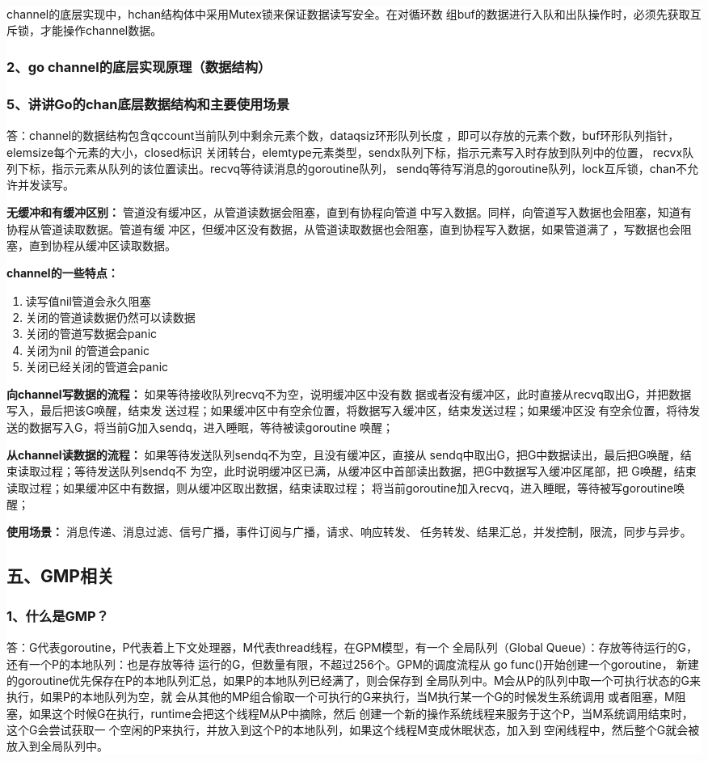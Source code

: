 channel的底层实现中，hchan结构体中采用Mutex锁来保证数据读写安全。在对循环数
组buf的数据进行入队和出队操作时，必须先获取互斥锁，才能操作channel数据。

### 2、go channel的底层实现原理（数据结构）

### 5、讲讲Go的chan底层数据结构和主要使用场景

答：channel的数据结构包含qccount当前队列中剩余元素个数，dataqsiz环形队列长度
，即可以存放的元素个数，buf环形队列指针，elemsize每个元素的大小，closed标识
关闭转台，elemtype元素类型，sendx队列下标，指示元素写入时存放到队列中的位置，
recvx队列下标，指示元素从队列的该位置读出。recvq等待读消息的goroutine队列，
sendq等待写消息的goroutine队列，lock互斥锁，chan不允许并发读写。

**无缓冲和有缓冲区别：** 管道没有缓冲区，从管道读数据会阻塞，直到有协程向管道
中写入数据。同样，向管道写入数据也会阻塞，知道有协程从管道读取数据。管道有缓
冲区，但缓冲区没有数据，从管道读取数据也会阻塞，直到协程写入数据，如果管道满了
，写数据也会阻塞，直到协程从缓冲区读取数据。

**channel的一些特点：**

1. 读写值nil管道会永久阻塞
2. 关闭的管道读数据仍然可以读数据
3. 关闭的管道写数据会panic
4. 关闭为nil 的管道会panic
5. 关闭已经关闭的管道会panic

**向channel写数据的流程：** 如果等待接收队列recvq不为空，说明缓冲区中没有数
据或者没有缓冲区，此时直接从recvq取出G，并把数据写入，最后把该G唤醒，结束发
送过程；如果缓冲区中有空余位置，将数据写入缓冲区，结束发送过程；如果缓冲区没
有空余位置，将待发送的数据写入G，将当前G加入sendq，进入睡眠，等待被读goroutine
唤醒；

**从channel读数据的流程：** 如果等待发送队列sendq不为空，且没有缓冲区，直接从
sendq中取出G，把G中数据读出，最后把G唤醒，结束读取过程；等待发送队列sendq不
为空，此时说明缓冲区已满，从缓冲区中首部读出数据，把G中数据写入缓冲区尾部，把
G唤醒，结束读取过程；如果缓冲区中有数据，则从缓冲区取出数据，结束读取过程；
将当前goroutine加入recvq，进入睡眠，等待被写goroutine唤醒；

**使用场景：** 消息传递、消息过滤、信号广播，事件订阅与广播，请求、响应转发、
任务转发、结果汇总，并发控制，限流，同步与异步。


## 五、GMP相关

### 1、什么是GMP？

答：G代表goroutine，P代表着上下文处理器，M代表thread线程，在GPM模型，有一个
全局队列（Global Queue）：存放等待运行的G，还有一个P的本地队列：也是存放等待
运行的G，但数量有限，不超过256个。GPM的调度流程从 go func\()开始创建一个goroutine，
新建的goroutine优先保存在P的本地队列汇总，如果P的本地队列已经满了，则会保存到
全局队列中。M会从P的队列中取一个可执行状态的G来执行，如果P的本地队列为空，就
会从其他的MP组合偷取一个可执行的G来执行，当M执行某一个G的时候发生系统调用
或者阻塞，M阻塞，如果这个时候G在执行，runtime会把这个线程M从P中摘除，然后
创建一个新的操作系统线程来服务于这个P，当M系统调用结束时，这个G会尝试获取一
个空闲的P来执行，并放入到这个P的本地队列，如果这个线程M变成休眠状态，加入到
空闲线程中，然后整个G就会被放入到全局队列中。
